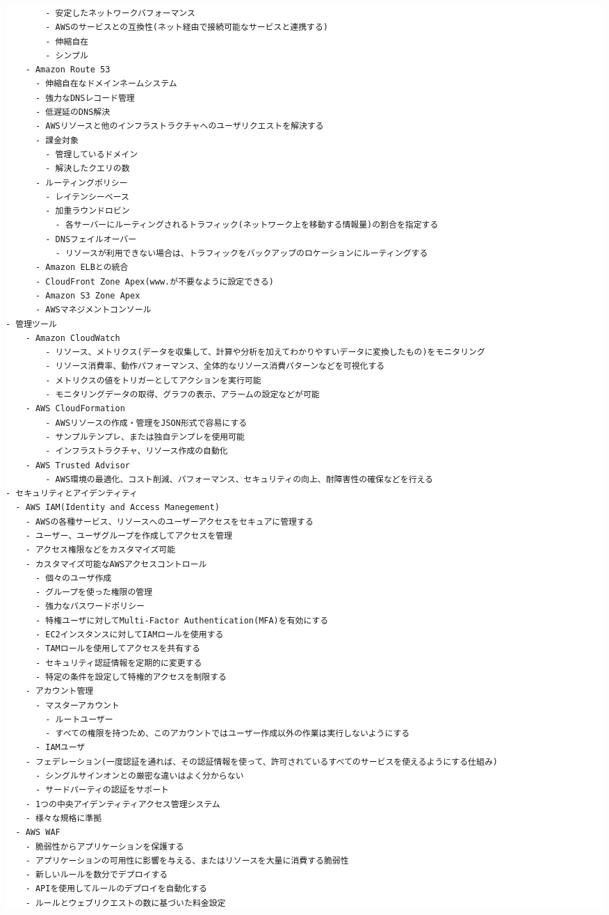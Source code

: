             - 安定したネットワークパフォーマンス
            - AWSのサービスとの互換性(ネット経由で接続可能なサービスと連携する)
            - 伸縮自在
            - シンプル
        - Amazon Route 53
          - 伸縮自在なドメインネームシステム
          - 強力なDNSレコード管理
          - 低遅延のDNS解決
          - AWSリソースと他のインフラストラクチャへのユーザリクエストを解決する
          - 課金対象
            - 管理しているドメイン
            - 解決したクエリの数
          - ルーティングポリシー
            - レイテンシーベース
            - 加重ラウンドロビン
              - 各サーバーにルーティングされるトラフィック(ネットワーク上を移動する情報量)の割合を指定する
            - DNSフェイルオーバー
              - リソースが利用できない場合は、トラフィックをバックアップのロケーションにルーティングする
          - Amazon ELBとの統合
          - CloudFront Zone Apex(www.が不要なように設定できる)
          - Amazon S3 Zone Apex
          - AWSマネジメントコンソール
    - 管理ツール
        - Amazon CloudWatch
            - リソース、メトリクス(データを収集して、計算や分析を加えてわかりやすいデータに変換したもの)をモニタリング
            - リソース消費率、動作パフォーマンス、全体的なリソース消費パターンなどを可視化する
            - メトリクスの値をトリガーとしてアクションを実行可能
            - モニタリングデータの取得、グラフの表示、アラームの設定などが可能
        - AWS CloudFormation
            - AWSリソースの作成・管理をJSON形式で容易にする
            - サンプルテンプレ、または独自テンプレを使用可能
            - インフラストラクチャ、リソース作成の自動化
        - AWS Trusted Advisor
            - AWS環境の最適化、コスト削減、パフォーマンス、セキュリティの向上、耐障害性の確保などを行える
    - セキュリティとアイデンティティ
      - AWS IAM(Identity and Access Manegement)
        - AWSの各種サービス、リソースへのユーザーアクセスをセキュアに管理する
        - ユーザー、ユーザグループを作成してアクセスを管理
        - アクセス権限などをカスタマイズ可能
        - カスタマイズ可能なAWSアクセスコントロール
          - 個々のユーザ作成
          - グループを使った権限の管理
          - 強力なパスワードポリシー
          - 特権ユーザに対してMulti-Factor Authentication(MFA)を有効にする
          - EC2インスタンスに対してIAMロールを使用する
          - TAMロールを使用してアクセスを共有する
          - セキュリティ認証情報を定期的に変更する
          - 特定の条件を設定して特権的アクセスを制限する
        - アカウント管理
          - マスターアカウント
            - ルートユーザー
            - すべての権限を持つため、このアカウントではユーザー作成以外の作業は実行しないようにする
          - IAMユーザ
        - フェデレーション(一度認証を通れば、その認証情報を使って、許可されているすべてのサービスを使えるようにする仕組み)
          - シングルサインオンとの厳密な違いはよく分からない
          - サードパーティの認証をサポート
        - 1つの中央アイデンティティアクセス管理システム
        - 様々な規格に準拠
      - AWS WAF
        - 脆弱性からアプリケーションを保護する
        - アプリケーションの可用性に影響を与える、またはリソースを大量に消費する脆弱性
        - 新しいルールを数分でデプロイする
        - APIを使用してルールのデプロイを自動化する
        - ルールとウェブリクエストの数に基づいた料金設定